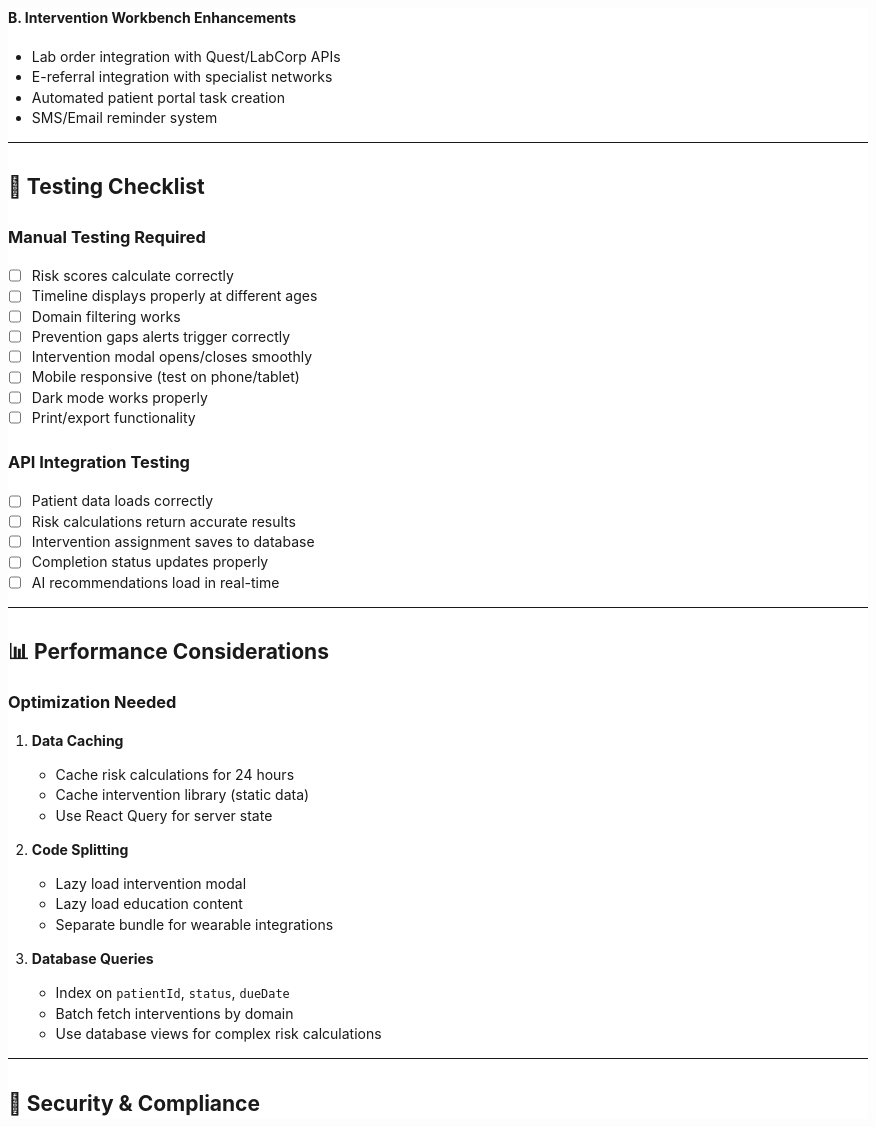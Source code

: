 #### B. Intervention Workbench Enhancements
- Lab order integration with Quest/LabCorp APIs
- E-referral integration with specialist networks
- Automated patient portal task creation
- SMS/Email reminder system

---

## 🧪 Testing Checklist

### Manual Testing Required
- [ ] Risk scores calculate correctly
- [ ] Timeline displays properly at different ages
- [ ] Domain filtering works
- [ ] Prevention gaps alerts trigger correctly
- [ ] Intervention modal opens/closes smoothly
- [ ] Mobile responsive (test on phone/tablet)
- [ ] Dark mode works properly
- [ ] Print/export functionality

### API Integration Testing
- [ ] Patient data loads correctly
- [ ] Risk calculations return accurate results
- [ ] Intervention assignment saves to database
- [ ] Completion status updates properly
- [ ] AI recommendations load in real-time

---

## 📊 Performance Considerations

### Optimization Needed
1. **Data Caching**
   - Cache risk calculations for 24 hours
   - Cache intervention library (static data)
   - Use React Query for server state

2. **Code Splitting**
   - Lazy load intervention modal
   - Lazy load education content
   - Separate bundle for wearable integrations

3. **Database Queries**
   - Index on `patientId`, `status`, `dueDate`
   - Batch fetch interventions by domain
   - Use database views for complex risk calculations

---

## 🔐 Security & Compliance
